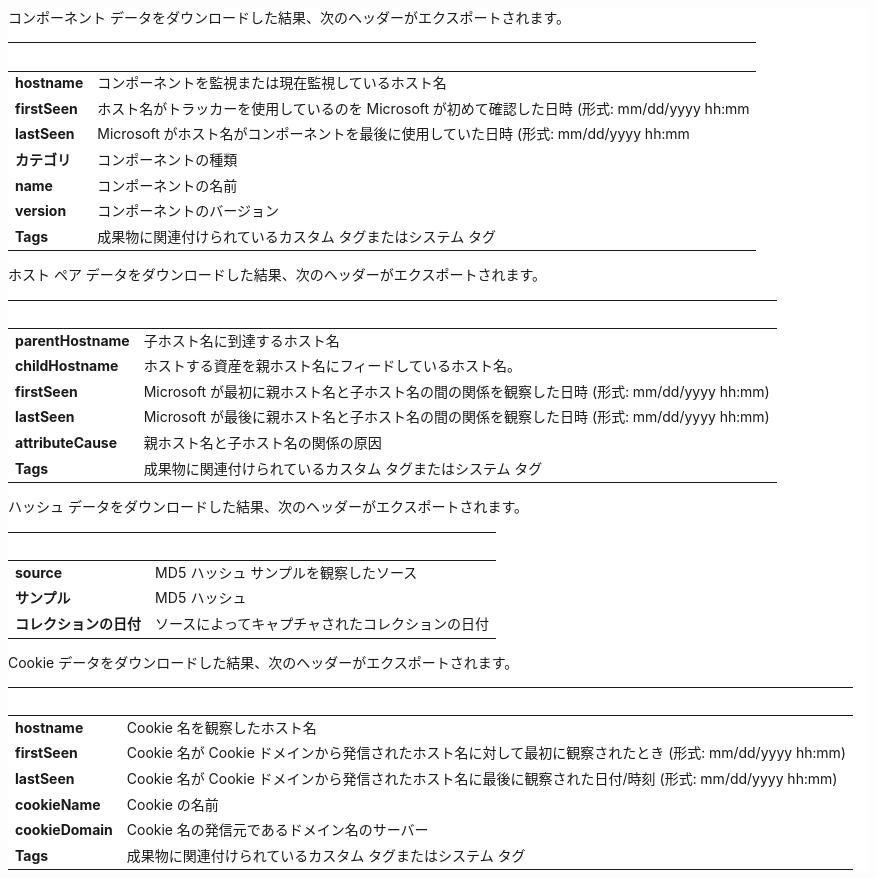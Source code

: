 コンポーネント データをダウンロードした結果、次のヘッダーがエクスポートされます。

| &nbsp;                     | &nbsp;                     |
|----------------------------|----------------------------|
| **hostname**               | コンポーネントを監視または現在監視しているホスト名 |
| **firstSeen**              | ホスト名がトラッカーを使用しているのを Microsoft が初めて確認した日時 (形式: mm/dd/yyyy hh:mm |
| **lastSeen**               | Microsoft がホスト名がコンポーネントを最後に使用していた日時 (形式: mm/dd/yyyy hh:mm |
| **カテゴリ**               | コンポーネントの種類 |
| **name**                   | コンポーネントの名前 |
| **version**                | コンポーネントのバージョン |
| **Tags**                   | 成果物に関連付けられているカスタム タグまたはシステム タグ |

ホスト ペア データをダウンロードした結果、次のヘッダーがエクスポートされます。

| &nbsp;                     | &nbsp;                     |
|----------------------------|----------------------------|
| **parentHostname**         | 子ホスト名に到達するホスト名 |
| **childHostname**          | ホストする資産を親ホスト名にフィードしているホスト名。 |
| **firstSeen**              | Microsoft が最初に親ホスト名と子ホスト名の間の関係を観察した日時 (形式: mm/dd/yyyy hh:mm) |
| **lastSeen**               | Microsoft が最後に親ホスト名と子ホスト名の間の関係を観察した日時 (形式: mm/dd/yyyy hh:mm) |
| **attributeCause**         | 親ホスト名と子ホスト名の関係の原因 |
| **Tags**                   | 成果物に関連付けられているカスタム タグまたはシステム タグ |

ハッシュ データをダウンロードした結果、次のヘッダーがエクスポートされます。

| &nbsp;             | &nbsp;                     |
|--------------------|----------------------------|
| **source**         | MD5 ハッシュ サンプルを観察したソース |
| **サンプル**                  | MD5 ハッシュ |
| **コレクションの日付**         | ソースによってキャプチャされたコレクションの日付 |

Cookie データをダウンロードした結果、次のヘッダーがエクスポートされます。

| &nbsp;                     | &nbsp;                     |
|----------------------------|----------------------------|
| **hostname**               | Cookie 名を観察したホスト名 |
| **firstSeen**              | Cookie 名が Cookie ドメインから発信されたホスト名に対して最初に観察されたとき (形式: mm/dd/yyyy hh:mm) |
| **lastSeen**               | Cookie 名が Cookie ドメインから発信されたホスト名に最後に観察された日付/時刻 (形式: mm/dd/yyyy hh:mm) |
| **cookieName**             | Cookie の名前 |
| **cookieDomain**           | Cookie 名の発信元であるドメイン名のサーバー |
| **Tags**                   | 成果物に関連付けられているカスタム タグまたはシステム タグ |
